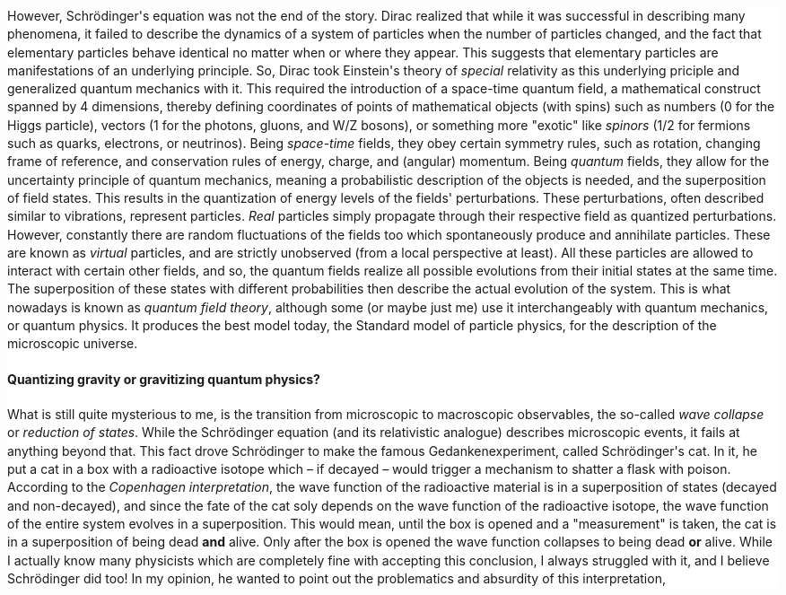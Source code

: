 <p>
However, Schrödinger's equation was not the end of the story. Dirac
realized that while it was successful in describing many phenomena, it
failed to describe the dynamics of a system of particles when the
number of particles changed, and the fact that elementary particles
behave identical no matter when or where they appear. This suggests
that elementary particles are manifestations of an underlying
principle.  So, Dirac took Einstein's theory of <i>special</i> relativity
as this underlying priciple and generalized quantum mechanics with
it. This required the introduction of a space-time quantum field, a
mathematical construct spanned by 4 dimensions, thereby defining
coordinates of points of mathematical objects (with spins) such as
numbers (0 for the Higgs particle), vectors (1 for the photons,
gluons, and W/Z bosons), or something more "exotic" like <i>spinors</i>
(1/2 for fermions such as quarks, electrons, or neutrinos). Being
<i>space-time</i> fields, they obey certain symmetry rules, such as
rotation, changing frame of reference, and conservation rules of
energy, charge, and (angular) momentum. Being <i>quantum</i> fields, they
allow for the uncertainty principle of quantum mechanics, meaning a
probabilistic description of the objects is needed, and the
superposition of field states. This results in the quantization of
energy levels of the fields' perturbations. These perturbations, often
described similar to vibrations, represent particles. <i>Real</i> particles
simply propagate through their respective field as quantized
perturbations. However, constantly there are random fluctuations of
the fields too which spontaneously produce and annihilate
particles. These are known as <i>virtual</i> particles, and are strictly
unobserved (from a local perspective at least). All these particles
are allowed to interact with certain other fields, and so, the quantum
fields realize all possible evolutions from their initial states at
the same time. The superposition of these states with different
probabilities then describe the actual evolution of the system.  This
is what nowadays is known as <i>quantum field theory</i>, although some (or
maybe just me) use it interchangeably with quantum mechanics, or
quantum physics. It produces the best model today, the Standard model
of particle physics, for the description of the microscopic universe.
</p>
</div>
</div>


<div id="outline-container-org7771513" class="outline-2">
<h4 id="org7771513">Quantizing gravity or gravitizing quantum physics?</h4>
<div class="outline-text-2" id="text-org7771513">
<p>
What is still quite mysterious to me, is the transition from
microscopic to macroscopic observables, the so-called <i>wave collapse</i>
or <i>reduction of states</i>. While the Schrödinger equation (and its
relativistic analogue) describes microscopic events, it fails at
anything beyond that. This fact drove Schrödinger to make the famous
Gedankenexperiment, called Schrödinger's cat. In it, he put a cat in a
box with a radioactive isotope which &#x2013; if decayed &#x2013; would trigger a
mechanism to shatter a flask with poison. According to the <i>Copenhagen
interpretation</i>, the wave function of the radioactive material is in a
superposition of states (decayed and non-decayed), and since the fate
of the cat soly depends on the wave function of the radioactive
isotope, the wave function of the entire system evolves in a
superposition. This would mean, until the box is opened and a
"measurement" is taken, the cat is in a superposition of being dead
<b>and</b> alive. Only after the box is opened the wave function collapses
to being dead <b>or</b> alive. While I actually know many physicists which
are completely fine with accepting this conclusion, I always struggled
with it, and I believe Schrödinger did too! In my opinion, he wanted
to point out the problematics and absurdity of this interpretation,